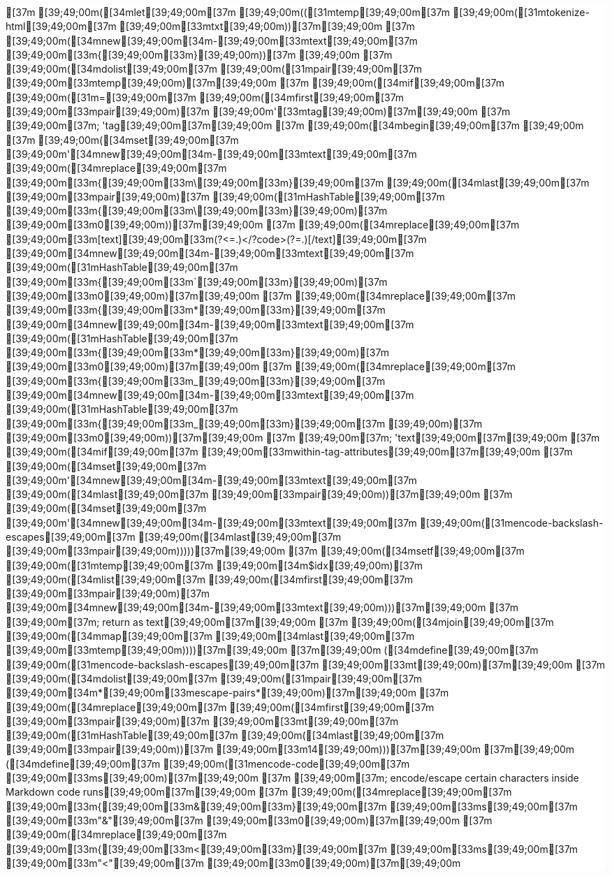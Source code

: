 [37m  [39;49;00m([34mlet[39;49;00m[37m [39;49;00m(([31mtemp[39;49;00m[37m [39;49;00m([31mtokenize-html[39;49;00m[37m [39;49;00m[33mtxt[39;49;00m))[37m[39;49;00m
[37m        [39;49;00m([34mnew[39;49;00m[34m-[39;49;00m[33mtext[39;49;00m[37m [39;49;00m[33m{[39;49;00m[33m}[39;49;00m))[37m    [39;49;00m
[37m    [39;49;00m([34mdolist[39;49;00m[37m [39;49;00m([31mpair[39;49;00m[37m [39;49;00m[33mtemp[39;49;00m)[37m[39;49;00m
[37m        [39;49;00m([34mif[39;49;00m[37m [39;49;00m([31m=[39;49;00m[37m [39;49;00m([34mfirst[39;49;00m[37m [39;49;00m[33mpair[39;49;00m)[37m [39;49;00m'[33mtag[39;49;00m)[37m[39;49;00m
[37m             [39;49;00m[37m; 'tag[39;49;00m[37m[39;49;00m
[37m             [39;49;00m([34mbegin[39;49;00m[37m              [39;49;00m
[37m              [39;49;00m([34mset[39;49;00m[37m [39;49;00m'[34mnew[39;49;00m[34m-[39;49;00m[33mtext[39;49;00m[37m [39;49;00m([34mreplace[39;49;00m[37m [39;49;00m[33m{[39;49;00m[33m\\[39;49;00m[33m}[39;49;00m[37m [39;49;00m([34mlast[39;49;00m[37m [39;49;00m[33mpair[39;49;00m)[37m [39;49;00m([31mHashTable[39;49;00m[37m [39;49;00m[33m{[39;49;00m[33m\\[39;49;00m[33m}[39;49;00m)[37m [39;49;00m[33m0[39;49;00m))[37m[39;49;00m
[37m              [39;49;00m([34mreplace[39;49;00m[37m [39;49;00m[33m[text][39;49;00m[33m(?<=.)</?code>(?=.)[/text][39;49;00m[37m [39;49;00m[34mnew[39;49;00m[34m-[39;49;00m[33mtext[39;49;00m[37m [39;49;00m([31mHashTable[39;49;00m[37m [39;49;00m[33m{[39;49;00m[33m`[39;49;00m[33m}[39;49;00m)[37m [39;49;00m[33m0[39;49;00m)[37m[39;49;00m
[37m              [39;49;00m([34mreplace[39;49;00m[37m [39;49;00m[33m{[39;49;00m[33m\*[39;49;00m[33m}[39;49;00m[37m [39;49;00m[34mnew[39;49;00m[34m-[39;49;00m[33mtext[39;49;00m[37m [39;49;00m([31mHashTable[39;49;00m[37m [39;49;00m[33m{[39;49;00m[33m*[39;49;00m[33m}[39;49;00m)[37m [39;49;00m[33m0[39;49;00m)[37m[39;49;00m
[37m              [39;49;00m([34mreplace[39;49;00m[37m [39;49;00m[33m{[39;49;00m[33m_[39;49;00m[33m}[39;49;00m[37m [39;49;00m[34mnew[39;49;00m[34m-[39;49;00m[33mtext[39;49;00m[37m [39;49;00m([31mHashTable[39;49;00m[37m [39;49;00m[33m{[39;49;00m[33m_[39;49;00m[33m}[39;49;00m[37m [39;49;00m)[37m [39;49;00m[33m0[39;49;00m))[37m[39;49;00m
[37m             [39;49;00m[37m; 'text[39;49;00m[37m[39;49;00m
[37m             [39;49;00m([34mif[39;49;00m[37m  [39;49;00m[33mwithin-tag-attributes[39;49;00m[37m[39;49;00m
[37m                  [39;49;00m([34mset[39;49;00m[37m [39;49;00m'[34mnew[39;49;00m[34m-[39;49;00m[33mtext[39;49;00m[37m [39;49;00m([34mlast[39;49;00m[37m [39;49;00m[33mpair[39;49;00m))[37m[39;49;00m
[37m                  [39;49;00m([34mset[39;49;00m[37m [39;49;00m'[34mnew[39;49;00m[34m-[39;49;00m[33mtext[39;49;00m[37m [39;49;00m([31mencode-backslash-escapes[39;49;00m[37m [39;49;00m([34mlast[39;49;00m[37m [39;49;00m[33mpair[39;49;00m)))))[37m[39;49;00m
[37m        [39;49;00m([34msetf[39;49;00m[37m [39;49;00m([31mtemp[39;49;00m[37m [39;49;00m[34m$idx[39;49;00m)[37m [39;49;00m([34mlist[39;49;00m[37m [39;49;00m([34mfirst[39;49;00m[37m [39;49;00m[33mpair[39;49;00m)[37m [39;49;00m[34mnew[39;49;00m[34m-[39;49;00m[33mtext[39;49;00m)))[37m[39;49;00m
[37m  [39;49;00m[37m; return as text[39;49;00m[37m[39;49;00m
[37m  [39;49;00m([34mjoin[39;49;00m[37m [39;49;00m([34mmap[39;49;00m[37m [39;49;00m[34mlast[39;49;00m[37m [39;49;00m[33mtemp[39;49;00m))))[37m[39;49;00m
[37m[39;49;00m
([34mdefine[39;49;00m[37m [39;49;00m([31mencode-backslash-escapes[39;49;00m[37m [39;49;00m[33mt[39;49;00m)[37m[39;49;00m
[37m   [39;49;00m([34mdolist[39;49;00m[37m [39;49;00m([31mpair[39;49;00m[37m [39;49;00m[34m*[39;49;00m[33mescape-pairs*[39;49;00m)[37m[39;49;00m
[37m      [39;49;00m([34mreplace[39;49;00m[37m [39;49;00m([34mfirst[39;49;00m[37m [39;49;00m[33mpair[39;49;00m)[37m [39;49;00m[33mt[39;49;00m[37m [39;49;00m([31mHashTable[39;49;00m[37m [39;49;00m([34mlast[39;49;00m[37m [39;49;00m[33mpair[39;49;00m))[37m [39;49;00m[33m14[39;49;00m)))[37m[39;49;00m
[37m[39;49;00m
([34mdefine[39;49;00m[37m [39;49;00m([31mencode-code[39;49;00m[37m [39;49;00m[33ms[39;49;00m)[37m[39;49;00m
[37m [39;49;00m[37m; encode/escape certain characters inside Markdown code runs[39;49;00m[37m[39;49;00m
[37m  [39;49;00m([34mreplace[39;49;00m[37m [39;49;00m[33m{[39;49;00m[33m&[39;49;00m[33m}[39;49;00m[37m  [39;49;00m[33ms[39;49;00m[37m   [39;49;00m[33m"&amp;"[39;49;00m[37m [39;49;00m[33m0[39;49;00m)[37m[39;49;00m
[37m  [39;49;00m([34mreplace[39;49;00m[37m [39;49;00m[33m{[39;49;00m[33m<[39;49;00m[33m}[39;49;00m[37m  [39;49;00m[33ms[39;49;00m[37m   [39;49;00m[33m"&lt;"[39;49;00m[37m [39;49;00m[33m0[39;49;00m)[37m[39;49;00m